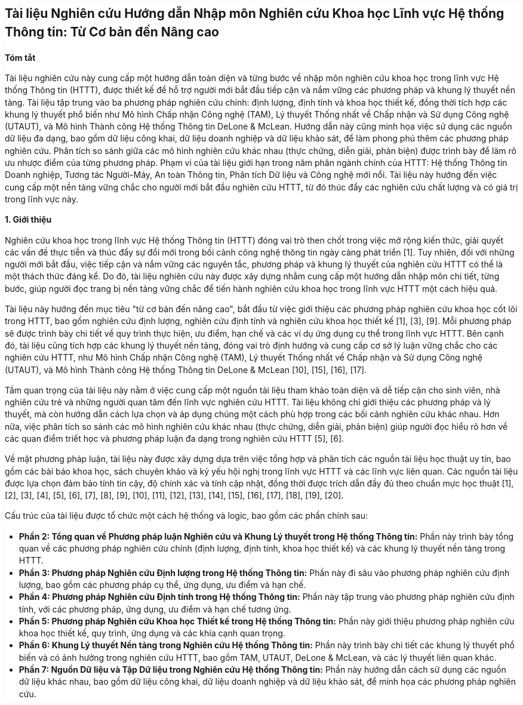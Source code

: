 ﻿## Tài liệu Nghiên cứu Hướng dẫn Nhập môn Nghiên cứu Khoa học Lĩnh vực Hệ thống Thông tin: Từ Cơ bản đến Nâng cao

**Tóm tắt**

Tài liệu nghiên cứu này cung cấp một hướng dẫn toàn diện và từng bước về nhập môn nghiên cứu khoa học trong lĩnh vực Hệ thống Thông tin (HTTT), được thiết kế để hỗ trợ người mới bắt đầu tiếp cận và nắm vững các phương pháp và khung lý thuyết nền tảng. Tài liệu tập trung vào ba phương pháp nghiên cứu chính: định lượng, định tính và khoa học thiết kế, đồng thời tích hợp các khung lý thuyết phổ biến như Mô hình Chấp nhận Công nghệ (TAM), Lý thuyết Thống nhất về Chấp nhận và Sử dụng Công nghệ (UTAUT), và Mô hình Thành công Hệ thống Thông tin DeLone & McLean. Hướng dẫn này cũng minh họa việc sử dụng các nguồn dữ liệu đa dạng, bao gồm dữ liệu công khai, dữ liệu doanh nghiệp và dữ liệu khảo sát, để làm phong phú thêm các phương pháp nghiên cứu. Phân tích so sánh giữa các mô hình nghiên cứu khác nhau (thực chứng, diễn giải, phản biện) được trình bày để làm rõ ưu nhược điểm của từng phương pháp. Phạm vi của tài liệu giới hạn trong năm phân ngành chính của HTTT: Hệ thống Thông tin Doanh nghiệp, Tương tác Người-Máy, An toàn Thông tin, Phân tích Dữ liệu và Công nghệ mới nổi. Tài liệu này hướng đến việc cung cấp một nền tảng vững chắc cho người mới bắt đầu nghiên cứu HTTT, từ đó thúc đẩy các nghiên cứu chất lượng và có giá trị trong lĩnh vực này.

**1. Giới thiệu**

Nghiên cứu khoa học trong lĩnh vực Hệ thống Thông tin (HTTT) đóng vai trò then chốt trong việc mở rộng kiến thức, giải quyết các vấn đề thực tiễn và thúc đẩy sự đổi mới trong bối cảnh công nghệ thông tin ngày càng phát triển [1]. Tuy nhiên, đối với những người mới bắt đầu, việc tiếp cận và nắm vững các nguyên tắc, phương pháp và khung lý thuyết của nghiên cứu HTTT có thể là một thách thức đáng kể. Do đó, tài liệu nghiên cứu này được xây dựng nhằm cung cấp một hướng dẫn nhập môn chi tiết, từng bước, giúp người đọc trang bị nền tảng vững chắc để tiến hành nghiên cứu khoa học trong lĩnh vực HTTT một cách hiệu quả.

Tài liệu này hướng đến mục tiêu "từ cơ bản đến nâng cao", bắt đầu từ việc giới thiệu các phương pháp nghiên cứu khoa học cốt lõi trong HTTT, bao gồm nghiên cứu định lượng, nghiên cứu định tính và nghiên cứu khoa học thiết kế [1], [3], [9]. Mỗi phương pháp sẽ được trình bày chi tiết về quy trình thực hiện, ưu điểm, hạn chế và các ví dụ ứng dụng cụ thể trong lĩnh vực HTTT. Bên cạnh đó, tài liệu cũng tích hợp các khung lý thuyết nền tảng, đóng vai trò định hướng và cung cấp cơ sở lý luận vững chắc cho các nghiên cứu HTTT, như Mô hình Chấp nhận Công nghệ (TAM), Lý thuyết Thống nhất về Chấp nhận và Sử dụng Công nghệ (UTAUT), và Mô hình Thành công Hệ thống Thông tin DeLone & McLean [10], [15], [16], [17].

Tầm quan trọng của tài liệu này nằm ở việc cung cấp một nguồn tài liệu tham khảo toàn diện và dễ tiếp cận cho sinh viên, nhà nghiên cứu trẻ và những người quan tâm đến lĩnh vực nghiên cứu HTTT. Tài liệu không chỉ giới thiệu các phương pháp và lý thuyết, mà còn hướng dẫn cách lựa chọn và áp dụng chúng một cách phù hợp trong các bối cảnh nghiên cứu khác nhau. Hơn nữa, việc phân tích so sánh các mô hình nghiên cứu khác nhau (thực chứng, diễn giải, phản biện) giúp người đọc hiểu rõ hơn về các quan điểm triết học và phương pháp luận đa dạng trong nghiên cứu HTTT [5], [6].

Về mặt phương pháp luận, tài liệu này được xây dựng dựa trên việc tổng hợp và phân tích các nguồn tài liệu học thuật uy tín, bao gồm các bài báo khoa học, sách chuyên khảo và kỷ yếu hội nghị trong lĩnh vực HTTT và các lĩnh vực liên quan. Các nguồn tài liệu được lựa chọn đảm bảo tính tin cậy, độ chính xác và tính cập nhật, đồng thời được trích dẫn đầy đủ theo chuẩn mực học thuật [1], [2], [3], [4], [5], [6], [7], [8], [9], [10], [11], [12], [13], [14], [15], [16], [17], [18], [19], [20].

Cấu trúc của tài liệu được tổ chức một cách hệ thống và logic, bao gồm các phần chính sau:

*   **Phần 2: Tổng quan về Phương pháp luận Nghiên cứu và Khung Lý thuyết trong Hệ thống Thông tin:** Phần này trình bày tổng quan về các phương pháp nghiên cứu chính (định lượng, định tính, khoa học thiết kế) và các khung lý thuyết nền tảng trong HTTT.
*   **Phần 3: Phương pháp Nghiên cứu Định lượng trong Hệ thống Thông tin:** Phần này đi sâu vào phương pháp nghiên cứu định lượng, bao gồm các phương pháp cụ thể, ứng dụng, ưu điểm và hạn chế.
*   **Phần 4: Phương pháp Nghiên cứu Định tính trong Hệ thống Thông tin:** Phần này tập trung vào phương pháp nghiên cứu định tính, với các phương pháp, ứng dụng, ưu điểm và hạn chế tương ứng.
*   **Phần 5: Phương pháp Nghiên cứu Khoa học Thiết kế trong Hệ thống Thông tin:** Phần này giới thiệu phương pháp nghiên cứu khoa học thiết kế, quy trình, ứng dụng và các khía cạnh quan trọng.
*   **Phần 6: Khung Lý thuyết Nền tảng trong Nghiên cứu Hệ thống Thông tin:** Phần này trình bày chi tiết các khung lý thuyết phổ biến và có ảnh hưởng trong nghiên cứu HTTT, bao gồm TAM, UTAUT, DeLone & McLean, và các lý thuyết liên quan khác.
*   **Phần 7: Nguồn Dữ liệu và Tập Dữ liệu trong Nghiên cứu Hệ thống Thông tin:** Phần này hướng dẫn cách sử dụng các nguồn dữ liệu khác nhau, bao gồm dữ liệu công khai, dữ liệu doanh nghiệp và dữ liệu khảo sát, để minh họa các phương pháp nghiên cứu.